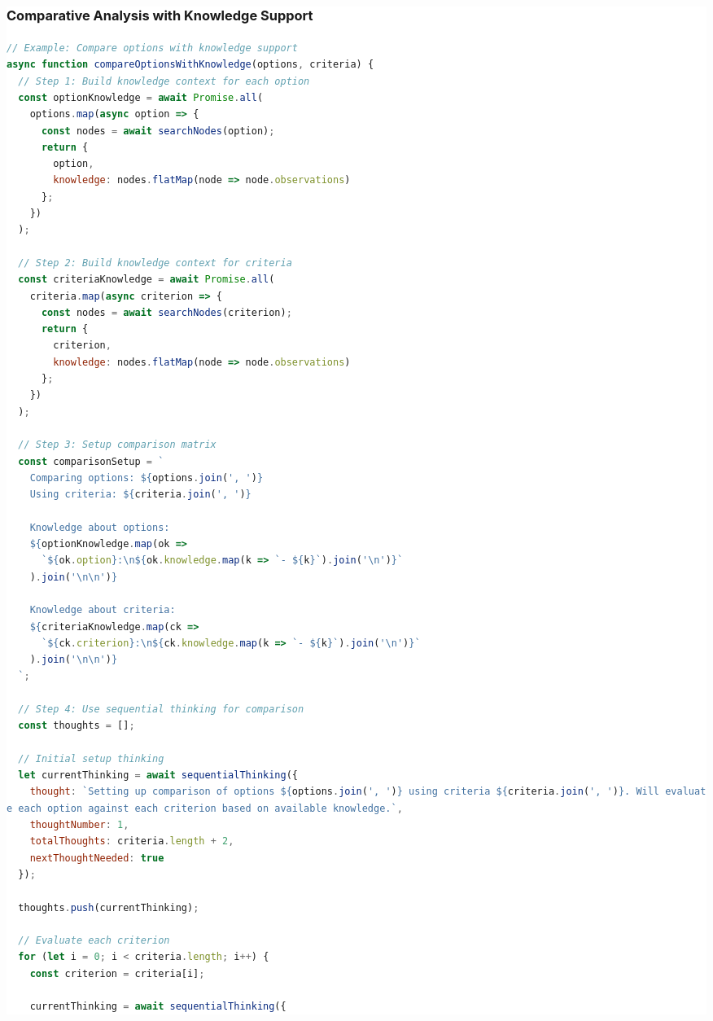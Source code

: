 ### Comparative Analysis with Knowledge Support

```javascript
// Example: Compare options with knowledge support
async function compareOptionsWithKnowledge(options, criteria) {
  // Step 1: Build knowledge context for each option
  const optionKnowledge = await Promise.all(
    options.map(async option => {
      const nodes = await searchNodes(option);
      return {
        option,
        knowledge: nodes.flatMap(node => node.observations)
      };
    })
  );
  
  // Step 2: Build knowledge context for criteria
  const criteriaKnowledge = await Promise.all(
    criteria.map(async criterion => {
      const nodes = await searchNodes(criterion);
      return {
        criterion,
        knowledge: nodes.flatMap(node => node.observations)
      };
    })
  );
  
  // Step 3: Setup comparison matrix
  const comparisonSetup = `
    Comparing options: ${options.join(', ')}
    Using criteria: ${criteria.join(', ')}
    
    Knowledge about options:
    ${optionKnowledge.map(ok => 
      `${ok.option}:\n${ok.knowledge.map(k => `- ${k}`).join('\n')}`
    ).join('\n\n')}
    
    Knowledge about criteria:
    ${criteriaKnowledge.map(ck => 
      `${ck.criterion}:\n${ck.knowledge.map(k => `- ${k}`).join('\n')}`
    ).join('\n\n')}
  `;
  
  // Step 4: Use sequential thinking for comparison
  const thoughts = [];
  
  // Initial setup thinking
  let currentThinking = await sequentialThinking({
    thought: `Setting up comparison of options ${options.join(', ')} using criteria ${criteria.join(', ')}. Will evaluate each option against each criterion based on available knowledge.`,
    thoughtNumber: 1,
    totalThoughts: criteria.length + 2,
    nextThoughtNeeded: true
  });
  
  thoughts.push(currentThinking);
  
  // Evaluate each criterion
  for (let i = 0; i < criteria.length; i++) {
    const criterion = criteria[i];
    
    currentThinking = await sequentialThinking({
```